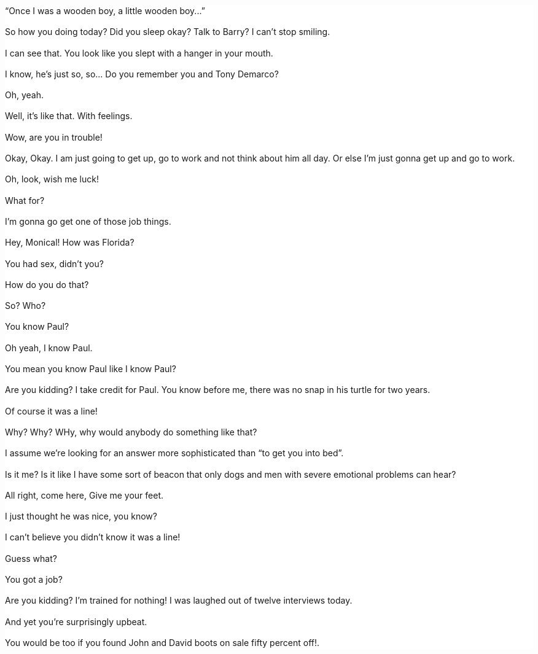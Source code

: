 “Once I was a wooden boy, a little wooden boy...”

So how you doing today? Did you sleep okay? Talk to Barry? I can’t stop smiling. 

I can see that. You look like you slept with a hanger in your mouth.

I know, he’s just so, so... Do you remember you and Tony Demarco? 

Oh, yeah.

Well, it’s like that. With feelings.

Wow, are you in trouble!

Okay, Okay. I am just going to get up, go to work and not think about him all day. Or else I’m just gonna get up and go to work.

Oh, look, wish me luck!

What for?

I’m gonna go get one of those job things.

Hey, Monical! How was Florida?

You had sex, didn’t you?

How do you do that?

So? Who?

You know Paul?

Oh yeah, I know Paul.

You mean you know Paul like I know Paul?

Are you kidding? I  take credit for Paul. You know before me, there was no snap in his turtle for two years.

Of course it was a line!

Why? Why? WHy, why would anybody do something like that?

I assume we’re looking for an answer more sophisticated than “to get you into bed”.

Is it me? Is it like I have some sort of beacon that only dogs and men with severe emotional problems can hear?

All right, come here, Give me your feet.

I just thought he was nice, you know?

I can’t believe you didn’t know it was a line!

Guess what?

You got a job?

Are you kidding? I’m trained for nothing! I was laughed out of twelve interviews today.

And yet you’re surprisingly upbeat.

You would be too if you found John and David boots on sale fifty percent off!.
